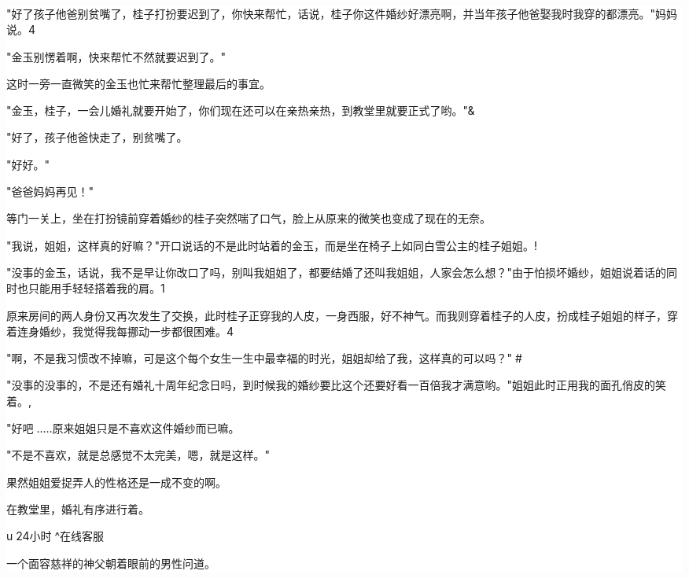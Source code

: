 

"好了孩子他爸别贫嘴了，桂子打扮要迟到了，你快来帮忙，话说，桂子你这件婚纱好漂亮啊，并当年孩子他爸娶我时我穿的都漂亮。"妈妈说。4



"金玉别愣着啊，快来帮忙不然就要迟到了。"



这时一旁一直微笑的金玉也忙来帮忙整理最后的事宜。



"金玉，桂子，一会儿婚礼就要开始了，你们现在还可以在亲热亲热，到教堂里就要正式了哟。"&



"好了，孩子他爸快走了，别贫嘴了。



"好好。"



"爸爸妈妈再见！"





等门一关上，坐在打扮镜前穿着婚纱的桂子突然喘了口气，脸上从原来的微笑也变成了现在的无奈。



"我说，姐姐，这样真的好嘛？"开口说话的不是此时站着的金玉，而是坐在椅子上如同白雪公主的桂子姐姐。!



"没事的金玉，话说，我不是早让你改口了吗，别叫我姐姐了，都要结婚了还叫我姐姐，人家会怎么想？"由于怕损坏婚纱，姐姐说着话的同时也只能用手轻轻搭着我的肩。1



原来房间的两人身份又再次发生了交换，此时桂子正穿我的人皮，一身西服，好不神气。而我则穿着桂子的人皮，扮成桂子姐姐的样子，穿着连身婚纱，我觉得我每挪动一步都很困难。4



"啊，不是我习惯改不掉嘛，可是这个每个女生一生中最幸福的时光，姐姐却给了我，这样真的可以吗？" #



"没事的没事的，不是还有婚礼十周年纪念日吗，到时候我的婚纱要比这个还要好看一百倍我才满意哟。"姐姐此时正用我的面孔俏皮的笑着。,



"好吧 .....原来姐姐只是不喜欢这件婚纱而已嘛。



"不是不喜欢，就是总感觉不太完美，嗯，就是这样。"



果然姐姐爱捉弄人的性格还是一成不变的啊。





在教堂里，婚礼有序进行着。

u 24小时 ^在线客服



一个面容慈祥的神父朝着眼前的男性问道。
